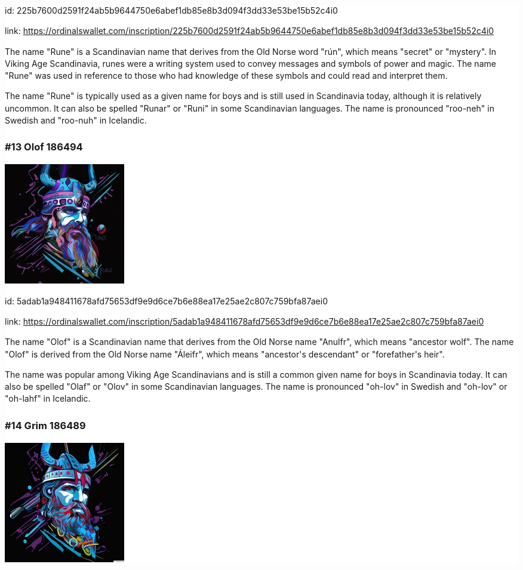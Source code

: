 id: 225b7600d2591f24ab5b9644750e6abef1db85e8b3d094f3dd33e53be15b52c4i0

link: https://ordinalswallet.com/inscription/225b7600d2591f24ab5b9644750e6abef1db85e8b3d094f3dd33e53be15b52c4i0

The name "Rune" is a Scandinavian name that derives from the Old Norse word "rún", which means "secret" or "mystery". In Viking Age Scandinavia, runes were a writing system used to convey messages and symbols of power and magic. The name "Rune" was used in reference to those who had knowledge of these symbols and could read and interpret them.

The name "Rune" is typically used as a given name for boys and is still used in Scandinavia today, although it is relatively uncommon. It can also be spelled "Runar" or "Runi" in some Scandinavian languages. The name is pronounced "roo-neh" in Swedish and "roo-nuh" in Icelandic.


### #13 Olof 186494

![Olof](cyber_vikings/Olof_186494.jpg)

id: 5adab1a948411678afd75653df9e9d6ce7b6e88ea17e25ae2c807c759bfa87aei0

link: https://ordinalswallet.com/inscription/5adab1a948411678afd75653df9e9d6ce7b6e88ea17e25ae2c807c759bfa87aei0


The name "Olof" is a Scandinavian name that derives from the Old Norse name "Anulfr", which means "ancestor wolf". The name "Olof" is derived from the Old Norse name "Áleifr", which means "ancestor's descendant" or "forefather's heir".

The name was popular among Viking Age Scandinavians and is still a common given name for boys in Scandinavia today. It can also be spelled "Olaf" or "Olov" in some Scandinavian languages. The name is pronounced "oh-lov" in Swedish and "oh-lov" or "oh-lahf" in Icelandic.


### #14 Grim 186489

![Grim](cyber_vikings/Grim_186489.jpg)
